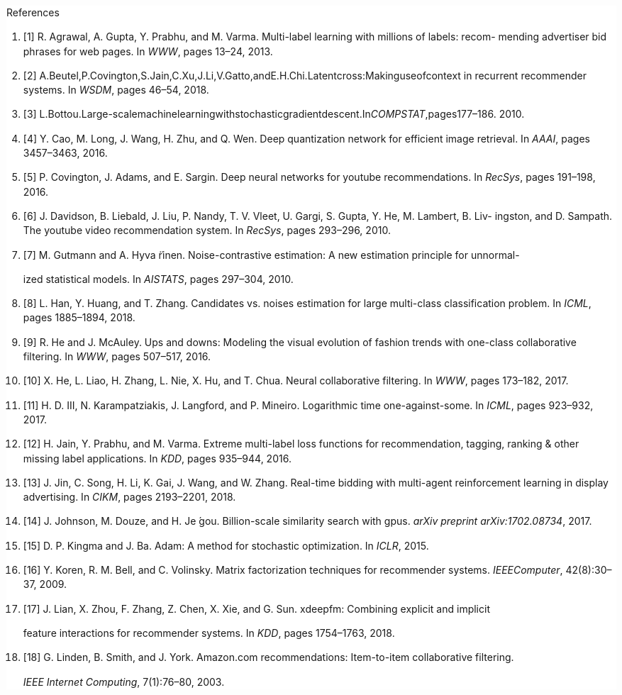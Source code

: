 References

1. [1]  R. Agrawal, A. Gupta, Y. Prabhu, and M. Varma. Multi-label learning with millions of labels: recom- mending advertiser bid phrases for web pages. In *WWW*, pages 13–24, 2013.

2. [2]  A.Beutel,P.Covington,S.Jain,C.Xu,J.Li,V.Gatto,andE.H.Chi.Latentcross:Makinguseofcontext in recurrent recommender systems. In *WSDM*, pages 46–54, 2018.

3. [3]  L.Bottou.Large-scalemachinelearningwithstochasticgradientdescent.In*COMPSTAT*,pages177–186. 2010.

4. [4]  Y. Cao, M. Long, J. Wang, H. Zhu, and Q. Wen. Deep quantization network for efficient image retrieval. In *AAAI*, pages 3457–3463, 2016.

5. [5]  P. Covington, J. Adams, and E. Sargin. Deep neural networks for youtube recommendations. In *RecSys*, pages 191–198, 2016.

6. [6]  J. Davidson, B. Liebald, J. Liu, P. Nandy, T. V. Vleet, U. Gargi, S. Gupta, Y. He, M. Lambert, B. Liv- ingston, and D. Sampath. The youtube video recommendation system. In *RecSys*, pages 293–296, 2010.

7. [7]  M. Gutmann and A. Hyva ̈rinen. Noise-contrastive estimation: A new estimation principle for unnormal-

   ized statistical models. In *AISTATS*, pages 297–304, 2010.

1. [8]  L. Han, Y. Huang, and T. Zhang. Candidates vs. noises estimation for large multi-class classification problem. In *ICML*, pages 1885–1894, 2018.

2. [9]  R. He and J. McAuley. Ups and downs: Modeling the visual evolution of fashion trends with one-class collaborative filtering. In *WWW*, pages 507–517, 2016.

3. [10]  X. He, L. Liao, H. Zhang, L. Nie, X. Hu, and T. Chua. Neural collaborative filtering. In *WWW*, pages 173–182, 2017.

4. [11]  H. D. III, N. Karampatziakis, J. Langford, and P. Mineiro. Logarithmic time one-against-some. In *ICML*, pages 923–932, 2017.

5. [12]  H. Jain, Y. Prabhu, and M. Varma. Extreme multi-label loss functions for recommendation, tagging, ranking & other missing label applications. In *KDD*, pages 935–944, 2016.

6. [13]  J. Jin, C. Song, H. Li, K. Gai, J. Wang, and W. Zhang. Real-time bidding with multi-agent reinforcement learning in display advertising. In *CIKM*, pages 2193–2201, 2018.

7. [14]  J. Johnson, M. Douze, and H. Je ́gou. Billion-scale similarity search with gpus. *arXiv preprint arXiv:1702.08734*, 2017.

8. [15]  D. P. Kingma and J. Ba. Adam: A method for stochastic optimization. In *ICLR*, 2015.

9. [16]  Y. Koren, R. M. Bell, and C. Volinsky. Matrix factorization techniques for recommender systems. *IEEEComputer*, 42(8):30–37, 2009.

10. [17]  J. Lian, X. Zhou, F. Zhang, Z. Chen, X. Xie, and G. Sun. xdeepfm: Combining explicit and implicit

    feature interactions for recommender systems. In *KDD*, pages 1754–1763, 2018.

11. [18]  G. Linden, B. Smith, and J. York. Amazon.com recommendations: Item-to-item collaborative filtering.

    *IEEE Internet Computing*, 7(1):76–80, 2003.
